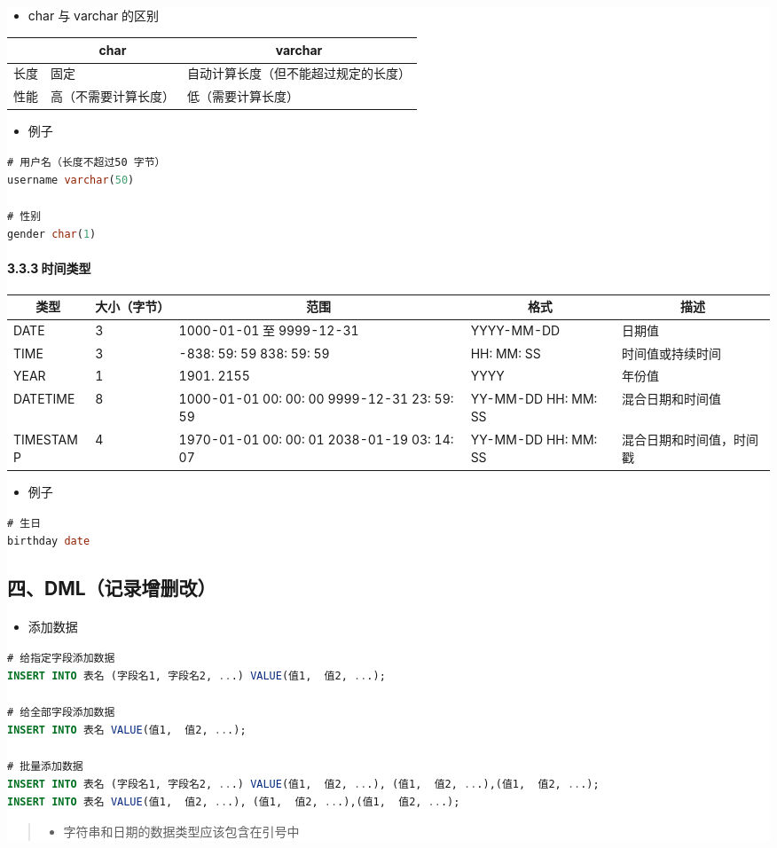 - char 与 varchar 的区别

|      | char                 | varchar                              |
| ---- | -------------------- | ------------------------------------ |
| 长度 | 固定                 | 自动计算长度（但不能超过规定的长度） |
| 性能 | 高（不需要计算长度） | 低（需要计算长度）                   |

- 例子

```sql
# 用户名（长度不超过50 字节）
username varchar(50)

# 性别
gender char(1)
```

#### 3.3.3 时间类型

| 类型      | 大小（字节） | 范围                                        | 格式                | 描述                     |
| --------- | ------------ | ------------------------------------------- | ------------------- | ------------------------ |
| DATE      | 3            | 1000-01-01 至 9999-12-31                    | YYYY-MM-DD          | 日期值                   |
| TIME      | 3            | -838: 59: 59  838: 59: 59                   | HH: MM: SS          | 时间值或持续时间         |
| YEAR      | 1            | 1901. 2155                                  | YYYY                | 年份值                   |
| DATETIME  | 8            | 1000-01-01 00: 00: 00 9999-12-31 23: 59: 59 | YY-MM-DD HH: MM: SS | 混合日期和时间值         |
| TIMESTAMP | 4            | 1970-01-01 00: 00: 01 2038-01-19 03: 14: 07 | YY-MM-DD HH: MM: SS | 混合日期和时间值，时间戳 |

- 例子

```sql
# 生日
birthday date
```

## 四、DML（记录增删改）

- 添加数据

```sql
# 给指定字段添加数据
INSERT INTO 表名 (字段名1, 字段名2, ...) VALUE(值1,  值2, ...);

# 给全部字段添加数据
INSERT INTO 表名 VALUE(值1,  值2, ...);

# 批量添加数据
INSERT INTO 表名 (字段名1, 字段名2, ...) VALUE(值1,  值2, ...), (值1,  值2, ...),(值1,  值2, ...);
INSERT INTO 表名 VALUE(值1,  值2, ...), (值1,  值2, ...),(值1,  值2, ...);
```

> - 字符串和日期的数据类型应该包含在引号中
